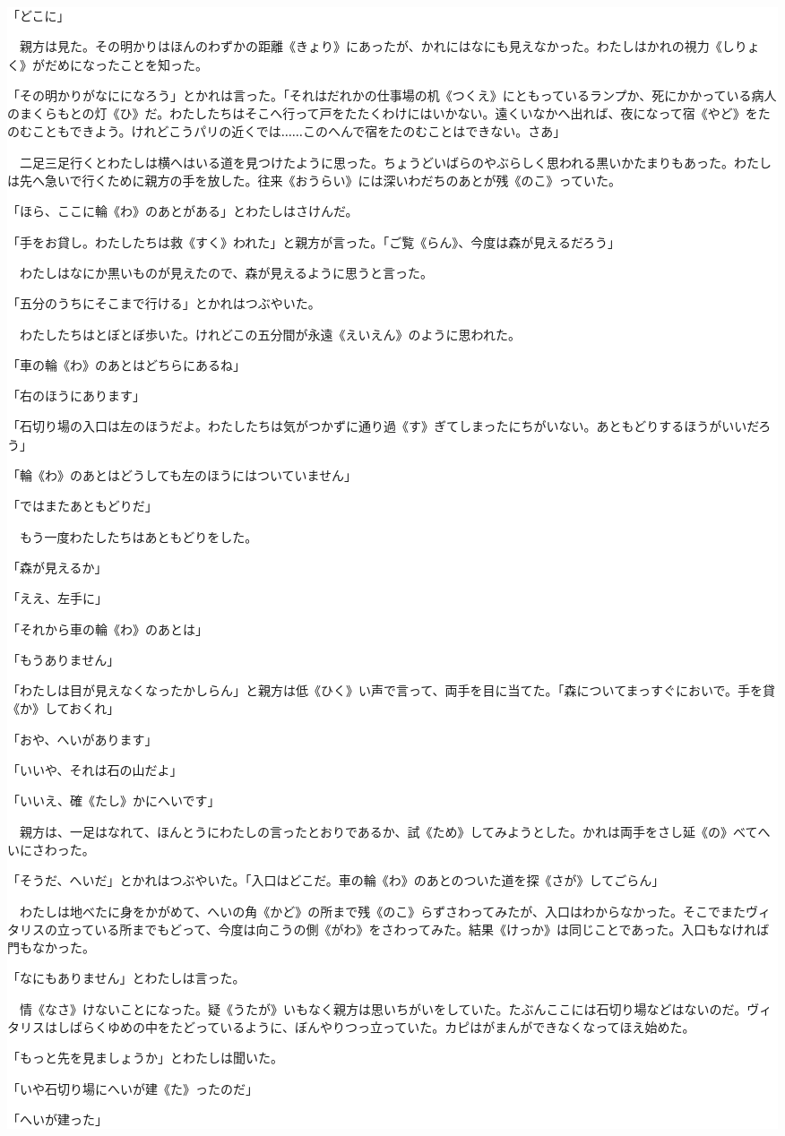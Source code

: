 「どこに」

　親方は見た。その明かりはほんのわずかの距離《きょり》にあったが、かれにはなにも見えなかった。わたしはかれの視力《しりょく》がだめになったことを知った。

「その明かりがなにになろう」とかれは言った。「それはだれかの仕事場の机《つくえ》にともっているランプか、死にかかっている病人のまくらもとの灯《ひ》だ。わたしたちはそこへ行って戸をたたくわけにはいかない。遠くいなかへ出れば、夜になって宿《やど》をたのむこともできよう。けれどこうパリの近くでは……このへんで宿をたのむことはできない。さあ」

　二足三足行くとわたしは横へはいる道を見つけたように思った。ちょうどいばらのやぶらしく思われる黒いかたまりもあった。わたしは先へ急いで行くために親方の手を放した。往来《おうらい》には深いわだちのあとが残《のこ》っていた。

「ほら、ここに輪《わ》のあとがある」とわたしはさけんだ。

「手をお貸し。わたしたちは救《すく》われた」と親方が言った。「ご覧《らん》、今度は森が見えるだろう」

　わたしはなにか黒いものが見えたので、森が見えるように思うと言った。

「五分のうちにそこまで行ける」とかれはつぶやいた。

　わたしたちはとぼとぼ歩いた。けれどこの五分間が永遠《えいえん》のように思われた。

「車の輪《わ》のあとはどちらにあるね」

「右のほうにあります」

「石切り場の入口は左のほうだよ。わたしたちは気がつかずに通り過《す》ぎてしまったにちがいない。あともどりするほうがいいだろう」

「輪《わ》のあとはどうしても左のほうにはついていません」

「ではまたあともどりだ」

　もう一度わたしたちはあともどりをした。

「森が見えるか」

「ええ、左手に」

「それから車の輪《わ》のあとは」

「もうありません」

「わたしは目が見えなくなったかしらん」と親方は低《ひく》い声で言って、両手を目に当てた。「森についてまっすぐにおいで。手を貸《か》しておくれ」

「おや、へいがあります」

「いいや、それは石の山だよ」

「いいえ、確《たし》かにへいです」

　親方は、一足はなれて、ほんとうにわたしの言ったとおりであるか、試《ため》してみようとした。かれは両手をさし延《の》べてへいにさわった。

「そうだ、へいだ」とかれはつぶやいた。「入口はどこだ。車の輪《わ》のあとのついた道を探《さが》してごらん」

　わたしは地べたに身をかがめて、へいの角《かど》の所まで残《のこ》らずさわってみたが、入口はわからなかった。そこでまたヴィタリスの立っている所までもどって、今度は向こうの側《がわ》をさわってみた。結果《けっか》は同じことであった。入口もなければ門もなかった。

「なにもありません」とわたしは言った。

　情《なさ》けないことになった。疑《うたが》いもなく親方は思いちがいをしていた。たぶんここには石切り場などはないのだ。ヴィタリスはしばらくゆめの中をたどっているように、ぼんやりつっ立っていた。カピはがまんができなくなってほえ始めた。

「もっと先を見ましょうか」とわたしは聞いた。

「いや石切り場にへいが建《た》ったのだ」

「へいが建った」
